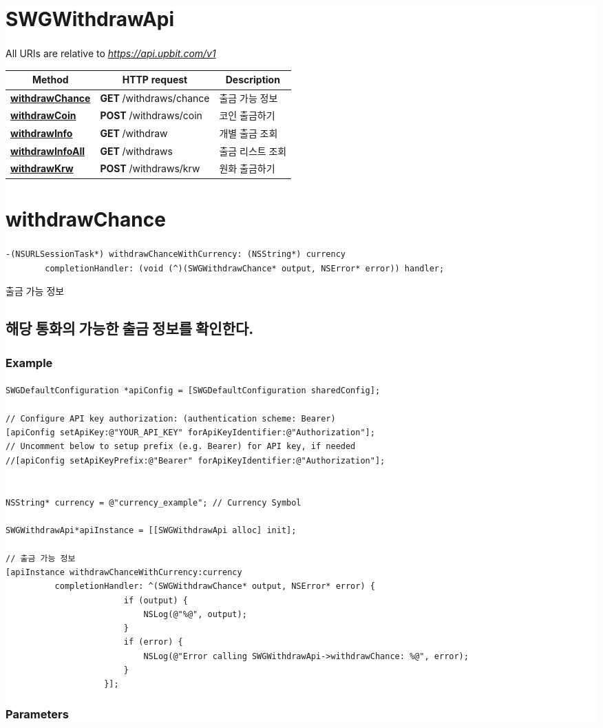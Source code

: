# SWGWithdrawApi

All URIs are relative to *https://api.upbit.com/v1*

Method | HTTP request | Description
------------- | ------------- | -------------
[**withdrawChance**](SWGWithdrawApi.md#withdrawchance) | **GET** /withdraws/chance | 출금 가능 정보
[**withdrawCoin**](SWGWithdrawApi.md#withdrawcoin) | **POST** /withdraws/coin | 코인 출금하기
[**withdrawInfo**](SWGWithdrawApi.md#withdrawinfo) | **GET** /withdraw | 개별 출금 조회
[**withdrawInfoAll**](SWGWithdrawApi.md#withdrawinfoall) | **GET** /withdraws | 출금 리스트 조회
[**withdrawKrw**](SWGWithdrawApi.md#withdrawkrw) | **POST** /withdraws/krw | 원화 출금하기


# **withdrawChance**
```objc
-(NSURLSessionTask*) withdrawChanceWithCurrency: (NSString*) currency
        completionHandler: (void (^)(SWGWithdrawChance* output, NSError* error)) handler;
```

출금 가능 정보

## 해당 통화의 가능한 출금 정보를 확인한다. 

### Example 
```objc
SWGDefaultConfiguration *apiConfig = [SWGDefaultConfiguration sharedConfig];

// Configure API key authorization: (authentication scheme: Bearer)
[apiConfig setApiKey:@"YOUR_API_KEY" forApiKeyIdentifier:@"Authorization"];
// Uncomment below to setup prefix (e.g. Bearer) for API key, if needed
//[apiConfig setApiKeyPrefix:@"Bearer" forApiKeyIdentifier:@"Authorization"];


NSString* currency = @"currency_example"; // Currency Symbol 

SWGWithdrawApi*apiInstance = [[SWGWithdrawApi alloc] init];

// 출금 가능 정보
[apiInstance withdrawChanceWithCurrency:currency
          completionHandler: ^(SWGWithdrawChance* output, NSError* error) {
                        if (output) {
                            NSLog(@"%@", output);
                        }
                        if (error) {
                            NSLog(@"Error calling SWGWithdrawApi->withdrawChance: %@", error);
                        }
                    }];
```

### Parameters
